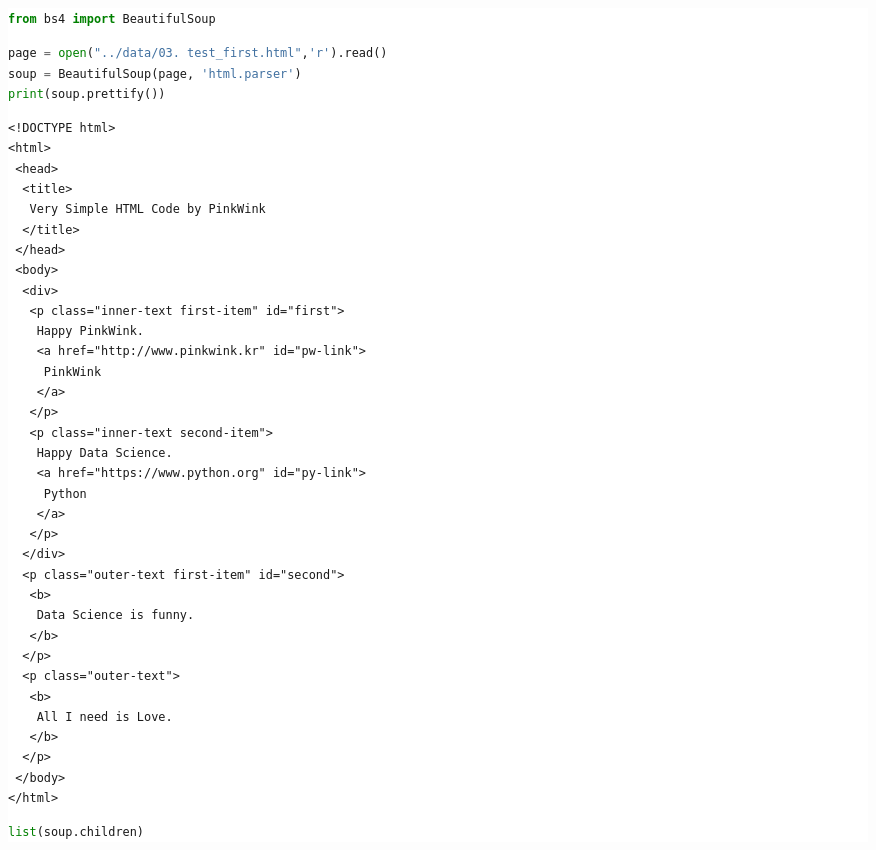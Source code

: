 

```python
from bs4 import BeautifulSoup
```


```python
page = open("../data/03. test_first.html",'r').read()
soup = BeautifulSoup(page, 'html.parser')
print(soup.prettify())
```

    <!DOCTYPE html>
    <html>
     <head>
      <title>
       Very Simple HTML Code by PinkWink
      </title>
     </head>
     <body>
      <div>
       <p class="inner-text first-item" id="first">
        Happy PinkWink.
        <a href="http://www.pinkwink.kr" id="pw-link">
         PinkWink
        </a>
       </p>
       <p class="inner-text second-item">
        Happy Data Science.
        <a href="https://www.python.org" id="py-link">
         Python
        </a>
       </p>
      </div>
      <p class="outer-text first-item" id="second">
       <b>
        Data Science is funny.
       </b>
      </p>
      <p class="outer-text">
       <b>
        All I need is Love.
       </b>
      </p>
     </body>
    </html>
    



```python
list(soup.children)
```



